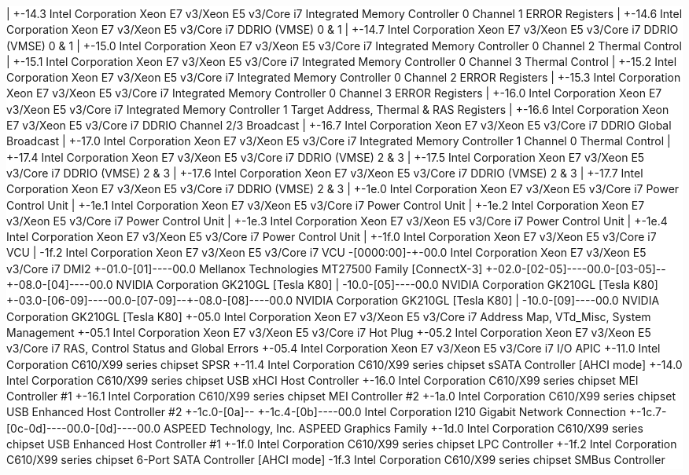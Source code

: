  |           +-14.3  Intel Corporation Xeon E7 v3/Xeon E5 v3/Core i7 Integrated Memory Controller 0 Channel 1 ERROR Registers
 |           +-14.6  Intel Corporation Xeon E7 v3/Xeon E5 v3/Core i7 DDRIO (VMSE) 0 & 1
 |           +-14.7  Intel Corporation Xeon E7 v3/Xeon E5 v3/Core i7 DDRIO (VMSE) 0 & 1
 |           +-15.0  Intel Corporation Xeon E7 v3/Xeon E5 v3/Core i7 Integrated Memory Controller 0 Channel 2 Thermal Control
 |           +-15.1  Intel Corporation Xeon E7 v3/Xeon E5 v3/Core i7 Integrated Memory Controller 0 Channel 3 Thermal Control
 |           +-15.2  Intel Corporation Xeon E7 v3/Xeon E5 v3/Core i7 Integrated Memory Controller 0 Channel 2 ERROR Registers
 |           +-15.3  Intel Corporation Xeon E7 v3/Xeon E5 v3/Core i7 Integrated Memory Controller 0 Channel 3 ERROR Registers
 |           +-16.0  Intel Corporation Xeon E7 v3/Xeon E5 v3/Core i7 Integrated Memory Controller 1 Target Address, Thermal & RAS Registers
 |           +-16.6  Intel Corporation Xeon E7 v3/Xeon E5 v3/Core i7 DDRIO Channel 2/3 Broadcast
 |           +-16.7  Intel Corporation Xeon E7 v3/Xeon E5 v3/Core i7 DDRIO Global Broadcast
 |           +-17.0  Intel Corporation Xeon E7 v3/Xeon E5 v3/Core i7 Integrated Memory Controller 1 Channel 0 Thermal Control
 |           +-17.4  Intel Corporation Xeon E7 v3/Xeon E5 v3/Core i7 DDRIO (VMSE) 2 & 3
 |           +-17.5  Intel Corporation Xeon E7 v3/Xeon E5 v3/Core i7 DDRIO (VMSE) 2 & 3
 |           +-17.6  Intel Corporation Xeon E7 v3/Xeon E5 v3/Core i7 DDRIO (VMSE) 2 & 3
 |           +-17.7  Intel Corporation Xeon E7 v3/Xeon E5 v3/Core i7 DDRIO (VMSE) 2 & 3
 |           +-1e.0  Intel Corporation Xeon E7 v3/Xeon E5 v3/Core i7 Power Control Unit
 |           +-1e.1  Intel Corporation Xeon E7 v3/Xeon E5 v3/Core i7 Power Control Unit
 |           +-1e.2  Intel Corporation Xeon E7 v3/Xeon E5 v3/Core i7 Power Control Unit
 |           +-1e.3  Intel Corporation Xeon E7 v3/Xeon E5 v3/Core i7 Power Control Unit
 |           +-1e.4  Intel Corporation Xeon E7 v3/Xeon E5 v3/Core i7 Power Control Unit
 |           +-1f.0  Intel Corporation Xeon E7 v3/Xeon E5 v3/Core i7 VCU
 |           \-1f.2  Intel Corporation Xeon E7 v3/Xeon E5 v3/Core i7 VCU
 \-[0000:00]-+-00.0  Intel Corporation Xeon E7 v3/Xeon E5 v3/Core i7 DMI2
             +-01.0-[01]----00.0  Mellanox Technologies MT27500 Family [ConnectX-3]
             +-02.0-[02-05]----00.0-[03-05]--+-08.0-[04]----00.0  NVIDIA Corporation GK210GL [Tesla K80]
             |                               \-10.0-[05]----00.0  NVIDIA Corporation GK210GL [Tesla K80]
             +-03.0-[06-09]----00.0-[07-09]--+-08.0-[08]----00.0  NVIDIA Corporation GK210GL [Tesla K80]
             |                               \-10.0-[09]----00.0  NVIDIA Corporation GK210GL [Tesla K80]
             +-05.0  Intel Corporation Xeon E7 v3/Xeon E5 v3/Core i7 Address Map, VTd_Misc, System Management
             +-05.1  Intel Corporation Xeon E7 v3/Xeon E5 v3/Core i7 Hot Plug
             +-05.2  Intel Corporation Xeon E7 v3/Xeon E5 v3/Core i7 RAS, Control Status and Global Errors
             +-05.4  Intel Corporation Xeon E7 v3/Xeon E5 v3/Core i7 I/O APIC
             +-11.0  Intel Corporation C610/X99 series chipset SPSR
             +-11.4  Intel Corporation C610/X99 series chipset sSATA Controller [AHCI mode]
             +-14.0  Intel Corporation C610/X99 series chipset USB xHCI Host Controller
             +-16.0  Intel Corporation C610/X99 series chipset MEI Controller #1
             +-16.1  Intel Corporation C610/X99 series chipset MEI Controller #2
             +-1a.0  Intel Corporation C610/X99 series chipset USB Enhanced Host Controller #2
             +-1c.0-[0a]--
             +-1c.4-[0b]----00.0  Intel Corporation I210 Gigabit Network Connection
             +-1c.7-[0c-0d]----00.0-[0d]----00.0  ASPEED Technology, Inc. ASPEED Graphics Family
             +-1d.0  Intel Corporation C610/X99 series chipset USB Enhanced Host Controller #1
             +-1f.0  Intel Corporation C610/X99 series chipset LPC Controller
             +-1f.2  Intel Corporation C610/X99 series chipset 6-Port SATA Controller [AHCI mode]
             \-1f.3  Intel Corporation C610/X99 series chipset SMBus Controller
